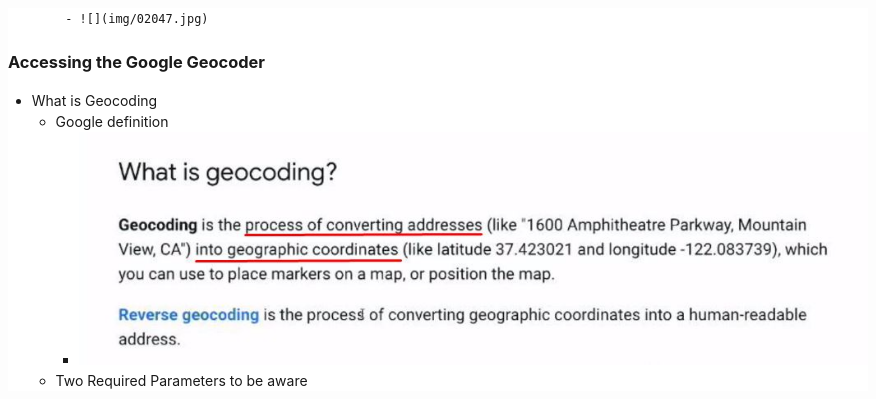             - ![](img/02047.jpg)

### Accessing the Google Geocoder
- What is Geocoding
    - Google definition
        - ![](img/03001.jpg)
    - Two Required Parameters to be aware